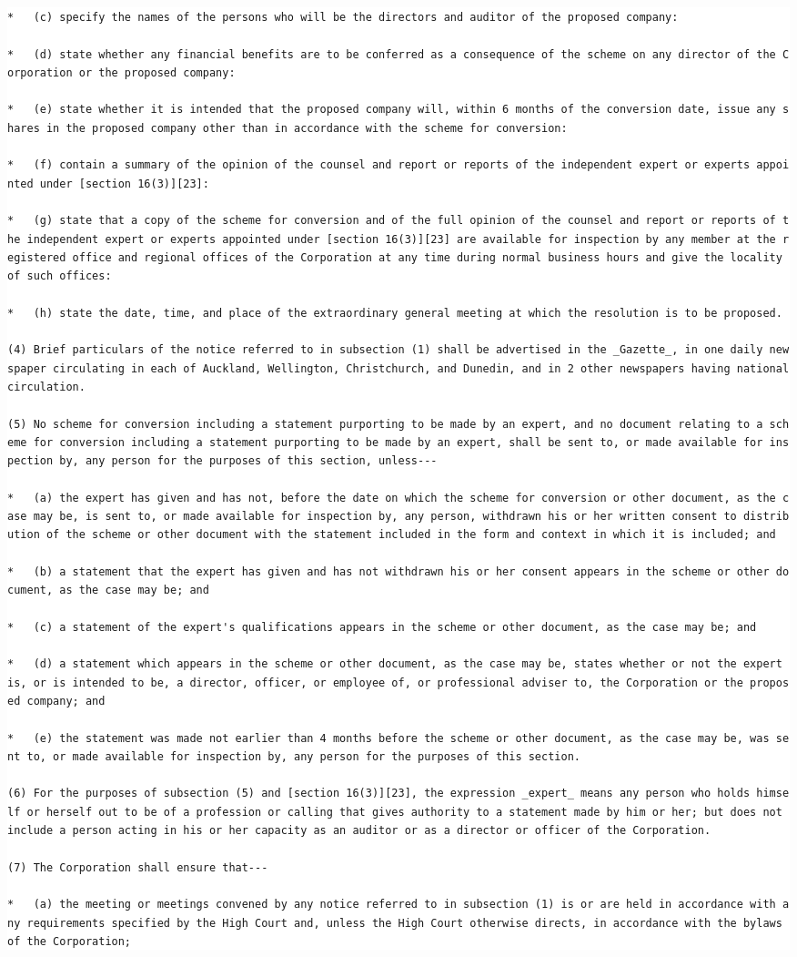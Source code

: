     *   (c) specify the names of the persons who will be the directors and auditor of the proposed company:
    
    *   (d) state whether any financial benefits are to be conferred as a consequence of the scheme on any director of the Corporation or the proposed company:
    
    *   (e) state whether it is intended that the proposed company will, within 6 months of the conversion date, issue any shares in the proposed company other than in accordance with the scheme for conversion:
    
    *   (f) contain a summary of the opinion of the counsel and report or reports of the independent expert or experts appointed under [section 16(3)][23]:
    
    *   (g) state that a copy of the scheme for conversion and of the full opinion of the counsel and report or reports of the independent expert or experts appointed under [section 16(3)][23] are available for inspection by any member at the registered office and regional offices of the Corporation at any time during normal business hours and give the locality of such offices:
    
    *   (h) state the date, time, and place of the extraordinary general meeting at which the resolution is to be proposed.
    
    (4) Brief particulars of the notice referred to in subsection (1) shall be advertised in the _Gazette_, in one daily newspaper circulating in each of Auckland, Wellington, Christchurch, and Dunedin, and in 2 other newspapers having national circulation.
    
    (5) No scheme for conversion including a statement purporting to be made by an expert, and no document relating to a scheme for conversion including a statement purporting to be made by an expert, shall be sent to, or made available for inspection by, any person for the purposes of this section, unless---
        
    *   (a) the expert has given and has not, before the date on which the scheme for conversion or other document, as the case may be, is sent to, or made available for inspection by, any person, withdrawn his or her written consent to distribution of the scheme or other document with the statement included in the form and context in which it is included; and
    
    *   (b) a statement that the expert has given and has not withdrawn his or her consent appears in the scheme or other document, as the case may be; and
    
    *   (c) a statement of the expert's qualifications appears in the scheme or other document, as the case may be; and
    
    *   (d) a statement which appears in the scheme or other document, as the case may be, states whether or not the expert is, or is intended to be, a director, officer, or employee of, or professional adviser to, the Corporation or the proposed company; and
    
    *   (e) the statement was made not earlier than 4 months before the scheme or other document, as the case may be, was sent to, or made available for inspection by, any person for the purposes of this section.
    
    (6) For the purposes of subsection (5) and [section 16(3)][23], the expression _expert_ means any person who holds himself or herself out to be of a profession or calling that gives authority to a statement made by him or her; but does not include a person acting in his or her capacity as an auditor or as a director or officer of the Corporation.
    
    (7) The Corporation shall ensure that---
        
    *   (a) the meeting or meetings convened by any notice referred to in subsection (1) is or are held in accordance with any requirements specified by the High Court and, unless the High Court otherwise directs, in accordance with the bylaws of the Corporation;
    

[0]: http://www.legislation.govt.nz/act/private/1990/0002/latest/link.aspx?id=DLM195466
[1]: http://www.legislation.govt.nz/act/private/1990/0002/latest/whole.html#DLM114135
[2]: http://www.legislation.govt.nz/act/private/1990/0002/latest/whole.html#DLM114136
[3]: http://www.legislation.govt.nz/act/private/1990/0002/latest/whole.html#DLM114140
[4]: http://www.legislation.govt.nz/act/private/1990/0002/latest/whole.html#DLM114141
[5]: http://www.legislation.govt.nz/act/private/1990/0002/latest/whole.html#DLM114142
[6]: http://www.legislation.govt.nz/act/private/1990/0002/latest/whole.html#DLM114178
[7]: http://www.legislation.govt.nz/act/private/1990/0002/latest/whole.html#DLM114179
[8]: http://www.legislation.govt.nz/act/private/1990/0002/latest/whole.html#DLM114181
[9]: http://www.legislation.govt.nz/act/private/1990/0002/latest/whole.html#DLM114184
[10]: http://www.legislation.govt.nz/act/private/1990/0002/latest/whole.html#DLM114187
[11]: http://www.legislation.govt.nz/act/private/1990/0002/latest/whole.html#DLM114189
[12]: http://www.legislation.govt.nz/act/private/1990/0002/latest/whole.html#DLM114191
[13]: http://www.legislation.govt.nz/act/private/1990/0002/latest/whole.html#DLM114193
[14]: http://www.legislation.govt.nz/act/private/1990/0002/latest/whole.html#DLM114195
[15]: http://www.legislation.govt.nz/act/private/1990/0002/latest/whole.html#DLM114199
[16]: http://www.legislation.govt.nz/act/private/1990/0002/latest/whole.html#DLM114502
[17]: http://www.legislation.govt.nz/act/private/1990/0002/latest/whole.html#DLM114505
[18]: http://www.legislation.govt.nz/act/private/1990/0002/latest/whole.html#DLM114508
[19]: http://www.legislation.govt.nz/act/private/1990/0002/latest/whole.html#DLM114510
[20]: http://www.legislation.govt.nz/act/private/1990/0002/latest/whole.html#DLM114512
[21]: http://www.legislation.govt.nz/act/private/1990/0002/latest/whole.html#DLM114516
[22]: http://www.legislation.govt.nz/act/private/1990/0002/latest/whole.html#DLM114517
[23]: http://www.legislation.govt.nz/act/private/1990/0002/latest/whole.html#DLM114520
[24]: http://www.legislation.govt.nz/act/private/1990/0002/latest/whole.html#DLM114521
[25]: http://www.legislation.govt.nz/act/private/1990/0002/latest/whole.html#DLM114526
[26]: http://www.legislation.govt.nz/act/private/1990/0002/latest/whole.html#DLM114527
[27]: http://www.legislation.govt.nz/act/private/1990/0002/latest/whole.html#DLM114529
[28]: http://www.legislation.govt.nz/act/private/1990/0002/latest/whole.html#DLM114531
[29]: http://www.legislation.govt.nz/act/private/1990/0002/latest/whole.html#DLM114534
[30]: http://www.legislation.govt.nz/act/private/1990/0002/latest/whole.html#DLM114535
[31]: http://www.legislation.govt.nz/act/private/1990/0002/latest/whole.html#DLM114536
[32]: http://www.legislation.govt.nz/act/private/1990/0002/latest/whole.html#DLM114537
[33]: http://www.legislation.govt.nz/act/private/1990/0002/latest/whole.html#DLM114539
[34]: http://www.legislation.govt.nz/act/private/1990/0002/latest/whole.html#DLM114545
[35]: http://www.legislation.govt.nz/act/private/1990/0002/latest/whole.html#DLM114546
[36]: http://www.legislation.govt.nz/act/private/1990/0002/latest/whole.html#DLM114547
[37]: http://www.legislation.govt.nz/act/private/1990/0002/latest/whole.html#DLM114549
[38]: http://www.legislation.govt.nz/act/private/1990/0002/latest/whole.html#DLM114550
[39]: http://www.legislation.govt.nz/act/private/1990/0002/latest/whole.html#DLM114551
[40]: http://www.legislation.govt.nz/act/private/1990/0002/latest/whole.html#DLM114552
[41]: http://www.legislation.govt.nz/act/private/1990/0002/latest/whole.html#DLM114553
[42]: http://www.legislation.govt.nz/act/private/1990/0002/latest/whole.html#DLM114554
[43]: http://www.legislation.govt.nz/act/private/1990/0002/latest/whole.html#DLM114556
[44]: http://www.legislation.govt.nz/act/private/1990/0002/latest/link.aspx?id=DLM139466
[45]: http://www.legislation.govt.nz/act/private/1990/0002/latest/link.aspx?id=DLM319569
[46]: http://www.legislation.govt.nz/act/private/1990/0002/latest/link.aspx?id=DLM423241
[47]: http://www.legislation.govt.nz/act/private/1990/0002/latest/link.aspx?id=DLM116995
[48]: http://www.legislation.govt.nz/act/private/1990/0002/latest/link.aspx?id=DLM114545
[49]: http://www.legislation.govt.nz/act/private/1990/0002/latest/link.aspx?id=DLM117204
[50]: http://www.legislation.govt.nz/act/private/1990/0002/latest/link.aspx?id=DLM372309
[51]: http://www.legislation.govt.nz/act/private/1990/0002/latest/link.aspx?id=DLM117205
[52]: http://www.legislation.govt.nz/act/private/1990/0002/latest/link.aspx?id=DLM372313
[53]: http://www.legislation.govt.nz/act/private/1990/0002/latest/link.aspx?id=DLM320111
[54]: http://www.legislation.govt.nz/act/private/1990/0002/latest/link.aspx?id=DLM320123
[55]: http://www.legislation.govt.nz/act/private/1990/0002/latest/link.aspx?id=DLM320124
[56]: http://www.legislation.govt.nz/act/private/1990/0002/latest/link.aspx?id=DLM320125
[57]: http://www.legislation.govt.nz/act/private/1990/0002/latest/link.aspx?id=DLM320106
[58]: http://www.legislation.govt.nz/act/private/1990/0002/latest/link.aspx?id=DLM320614
[59]: http://www.legislation.govt.nz/act/private/1990/0002/latest/link.aspx?id=DLM117206
[60]: http://www.legislation.govt.nz/act/private/1990/0002/latest/link.aspx?id=DLM320447
[61]: http://www.legislation.govt.nz/act/private/1990/0002/latest/link.aspx?id=DLM320122
[62]: http://www.legislation.govt.nz/act/private/1990/0002/latest/link.aspx?id=DLM117209
[63]: http://www.legislation.govt.nz/act/private/1990/0002/latest/link.aspx?id=DLM99958
[64]: http://www.legislation.govt.nz/act/private/1990/0002/latest/link.aspx?id=DLM372320
[65]: http://www.legislation.govt.nz/act/private/1990/0002/latest/link.aspx?id=DLM372323
[66]: http://www.legislation.govt.nz/act/private/1990/0002/latest/link.aspx?id=DLM117210
[67]: http://www.legislation.govt.nz/act/private/1990/0002/latest/link.aspx?id=DLM359333
[68]: http://www.legislation.govt.nz/act/private/1990/0002/latest/link.aspx?id=DLM1517695
[69]: http://www.legislation.govt.nz/act/private/1990/0002/latest/link.aspx?id=DLM1517703
[70]: http://www.legislation.govt.nz/act/private/1990/0002/latest/link.aspx?id=DLM267574
[71]: http://www.legislation.govt.nz/act/private/1990/0002/latest/link.aspx?id=DLM268865
[72]: http://www.legislation.govt.nz/act/private/1990/0002/latest/link.aspx?id=DLM268817
[73]: http://www.legislation.govt.nz/act/private/1990/0002/latest/link.aspx?id=DLM81034
[74]: http://www.legislation.govt.nz/act/private/1990/0002/latest/link.aspx?id=DLM1512300
[75]: http://www.legislation.govt.nz/act/private/1990/0002/latest/link.aspx?id=DLM1523176
[76]: http://www.legislation.govt.nz/act/private/1990/0002/latest/link.aspx?id=DLM277147
[77]: http://www.legislation.govt.nz/act/private/1990/0002/latest/link.aspx?id=DLM117212
[78]: http://www.legislation.govt.nz/act/private/1990/0002/latest/link.aspx?id=DLM430983
[79]: http://www.legislation.govt.nz/act/private/1990/0002/latest/link.aspx?id=DLM431205
[80]: http://www.legislation.govt.nz/act/private/1990/0002/latest/link.aspx?id=DLM431296
[81]: http://www.legislation.govt.nz/act/private/1990/0002/latest/link.aspx?id=DLM64784
[82]: http://www.legislation.govt.nz/act/private/1990/0002/latest/link.aspx?id=DLM117213
[83]: http://www.pco.parliament.govt.nz/reprints/
[84]: http://www.legislation.govt.nz/act/private/1990/0002/latest/link.aspx?id=DLM195439
[85]: http://www.pco.parliament.govt.nz/editorial-conventions/
[86]: http://www.legislation.govt.nz/act/private/1990/0002/latest/link.aspx?id=DLM195468
[87]: http://www.legislation.govt.nz/act/private/1990/0002/latest/link.aspx?id=DLM195470
[88]: http://www.legislation.govt.nz/act/private/1990/0002/latest/link.aspx?id=DLM116987